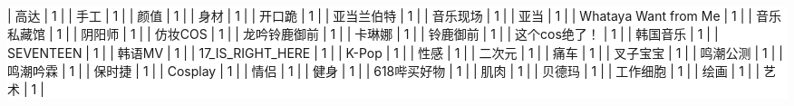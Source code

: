 | 高达 | 1 |
| 手工 | 1 |
| 颜值 | 1 |
| 身材 | 1 |
| 开口跪 | 1 |
| 亚当兰伯特 | 1 |
| 音乐现场 | 1 |
| 亚当 | 1 |
| Whataya Want from Me | 1 |
| 音乐私藏馆 | 1 |
| 阴阳师 | 1 |
| 仿妆COS | 1 |
| 龙吟铃鹿御前 | 1 |
| 卡琳娜 | 1 |
| 铃鹿御前 | 1 |
| 这个cos绝了！ | 1 |
| 韩国音乐 | 1 |
| SEVENTEEN | 1 |
| 韩语MV | 1 |
| 17_IS_RIGHT_HERE | 1 |
| K-Pop | 1 |
| 性感 | 1 |
| 二次元 | 1 |
| 痛车 | 1 |
| 叉子宝宝 | 1 |
| 鸣潮公测 | 1 |
| 鸣潮吟霖 | 1 |
| 保时捷 | 1 |
| Cosplay | 1 |
| 情侣 | 1 |
| 健身 | 1 |
| 618哔买好物 | 1 |
| 肌肉 | 1 |
| 贝德玛 | 1 |
| 工作细胞 | 1 |
| 绘画 | 1 |
| 艺术 | 1 |